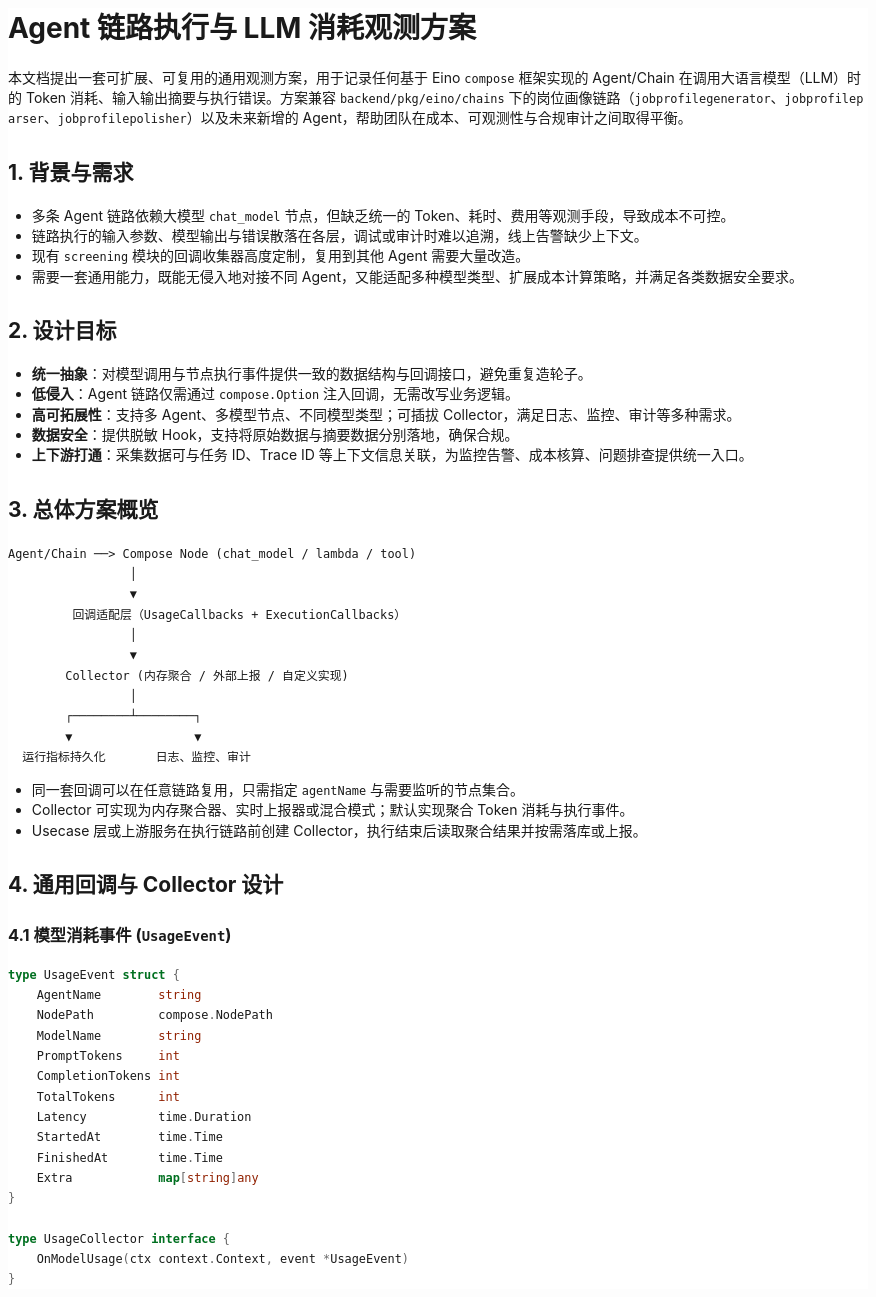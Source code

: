 # Agent 链路执行与 LLM 消耗观测方案

本文档提出一套可扩展、可复用的通用观测方案，用于记录任何基于 Eino `compose` 框架实现的 Agent/Chain 在调用大语言模型（LLM）时的 Token 消耗、输入输出摘要与执行错误。方案兼容 `backend/pkg/eino/chains` 下的岗位画像链路（`jobprofilegenerator`、`jobprofileparser`、`jobprofilepolisher`）以及未来新增的 Agent，帮助团队在成本、可观测性与合规审计之间取得平衡。

## 1. 背景与需求

- 多条 Agent 链路依赖大模型 `chat_model` 节点，但缺乏统一的 Token、耗时、费用等观测手段，导致成本不可控。
- 链路执行的输入参数、模型输出与错误散落在各层，调试或审计时难以追溯，线上告警缺少上下文。
- 现有 `screening` 模块的回调收集器高度定制，复用到其他 Agent 需要大量改造。
- 需要一套通用能力，既能无侵入地对接不同 Agent，又能适配多种模型类型、扩展成本计算策略，并满足各类数据安全要求。

## 2. 设计目标

- **统一抽象**：对模型调用与节点执行事件提供一致的数据结构与回调接口，避免重复造轮子。
- **低侵入**：Agent 链路仅需通过 `compose.Option` 注入回调，无需改写业务逻辑。
- **高可拓展性**：支持多 Agent、多模型节点、不同模型类型；可插拔 Collector，满足日志、监控、审计等多种需求。
- **数据安全**：提供脱敏 Hook，支持将原始数据与摘要数据分别落地，确保合规。
- **上下游打通**：采集数据可与任务 ID、Trace ID 等上下文信息关联，为监控告警、成本核算、问题排查提供统一入口。

## 3. 总体方案概览

```
Agent/Chain ──> Compose Node (chat_model / lambda / tool)
                 │
                 ▼
         回调适配层（UsageCallbacks + ExecutionCallbacks）
                 │
                 ▼
        Collector (内存聚合 / 外部上报 / 自定义实现)
                 │
        ┌────────┴────────┐
        ▼                 ▼
  运行指标持久化       日志、监控、审计
```

- 同一套回调可以在任意链路复用，只需指定 `agentName` 与需要监听的节点集合。
- Collector 可实现为内存聚合器、实时上报器或混合模式；默认实现聚合 Token 消耗与执行事件。
- Usecase 层或上游服务在执行链路前创建 Collector，执行结束后读取聚合结果并按需落库或上报。

## 4. 通用回调与 Collector 设计

### 4.1 模型消耗事件 (`UsageEvent`)

```go
type UsageEvent struct {
    AgentName        string
    NodePath         compose.NodePath
    ModelName        string
    PromptTokens     int
    CompletionTokens int
    TotalTokens      int
    Latency          time.Duration
    StartedAt        time.Time
    FinishedAt       time.Time
    Extra            map[string]any
}

type UsageCollector interface {
    OnModelUsage(ctx context.Context, event *UsageEvent)
}
```